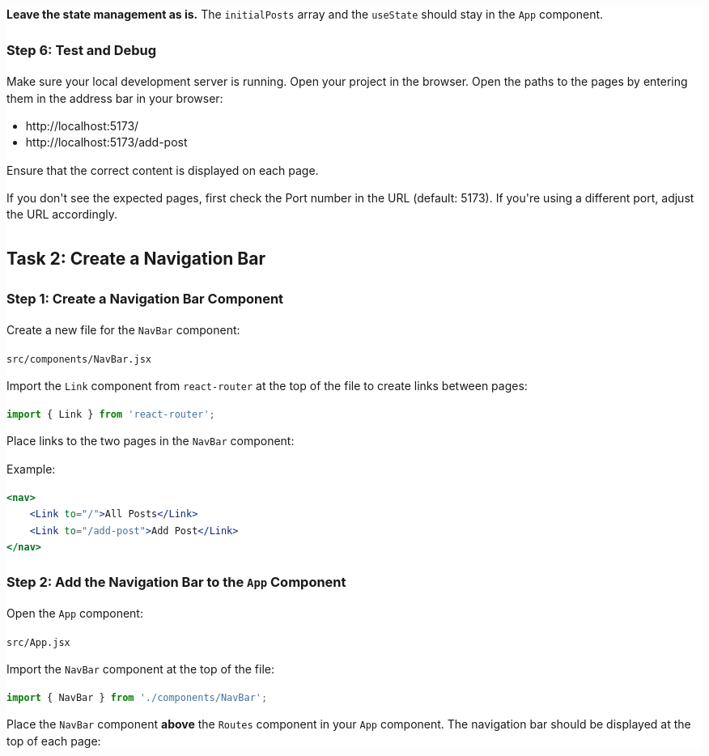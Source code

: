 **Leave the state management as is.** The `initialPosts` array and the `useState` should stay in the `App` component.

### Step 6: Test and Debug

Make sure your local development server is running. Open your project in the browser. Open the paths to the pages by entering them in the address bar in your browser:

- http://localhost:5173/
- http://localhost:5173/add-post

Ensure that the correct content is displayed on each page.

If you don't see the expected pages, first check the Port number in the URL (default: 5173). If you're using a different port, adjust the URL accordingly.

## Task 2: Create a Navigation Bar

### Step 1: Create a Navigation Bar Component

Create a new file for the `NavBar` component:

```
src/components/NavBar.jsx
```

Import the `Link` component from `react-router` at the top of the file to create links between pages:

```jsx
import { Link } from 'react-router';
```

Place links to the two pages in the `NavBar` component:

Example:

```jsx
<nav>
    <Link to="/">All Posts</Link>
    <Link to="/add-post">Add Post</Link>
</nav>
```

### Step 2: Add the Navigation Bar to the `App` Component

Open the `App` component:

```
src/App.jsx
```

Import the `NavBar` component at the top of the file:

```jsx
import { NavBar } from './components/NavBar';
```

Place the `NavBar` component **above** the `Routes` component in your `App` component. The navigation bar should be displayed at the top of each page:
